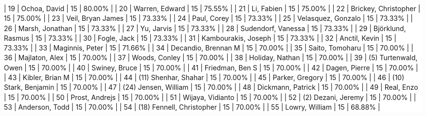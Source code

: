 |  19  | Ochoa, David |  15 |  80.00% |
|  20  | Warren, Edward |  15 |  75.55% |
|  21  | Li, Fabien |  15 |  75.00% |
|  22  | Brickey, Christopher |  15 |  75.00% |
|  23  | Veil, Bryan James |  15 |  73.33% |
|  24  | Paul, Corey |  15 |  73.33% |
|  25  | Velasquez, Gonzalo |  15 |  73.33% |
|  26  | Marsh, Jonathan |  15 |  73.33% |
|  27  | Yu, Jarvis |  15 |  73.33% |
|  28  | Sudendorf, Vanessa |  15 |  73.33% |
|  29  | Björklund, Rasmus |  15 |  73.33% |
|  30  | Fogle, Jack |  15 |  73.33% |
|  31  | Kambourakis, Joseph |  15 |  73.33% |
|  32  | Anctil, Kevin |  15 |  73.33% |
|  33  | Maginnis, Peter |  15 |  71.66% |
|  34  | Decandio, Brennan M |  15 |  70.00% |
|  35  | Saito, Tomoharu |  15 |  70.00% |
|  36  | Majlaton, Alex |  15 |  70.00% |
|  37  | Woods, Conley |  15 |  70.00% |
|  38  | Holiday, Nathan |  15 |  70.00% |
|  39  | (5) Turtenwald, Owen |  15 |  70.00% |
|  40  | Swiney, Bruce |  15 |  70.00% |
|  41  | Friedman, Ben S |  15 |  70.00% |
|  42  | Dagen, Pierre |  15 |  70.00% |
|  43  | Kibler, Brian M |  15 |  70.00% |
|  44  | (11) Shenhar, Shahar |  15 |  70.00% |
|  45  | Parker, Gregory |  15 |  70.00% |
|  46  | (10) Stark, Benjamin |  15 |  70.00% |
|  47  | (24) Jensen, William |  15 |  70.00% |
|  48  | Dickmann, Patrick |  15 |  70.00% |
|  49  | Real, Enzo |  15 |  70.00% |
|  50  | Prost, Andrejs |  15 |  70.00% |
|  51  | Wijaya, Vidianto |  15 |  70.00% |
|  52  | (2) Dezani, Jeremy |  15 |  70.00% |
|  53  | Anderson, Todd |  15 |  70.00% |
|  54  | (18) Fennell, Christopher |  15 |  70.00% |
|  55  | Lowry, William |  15 |  68.88% |